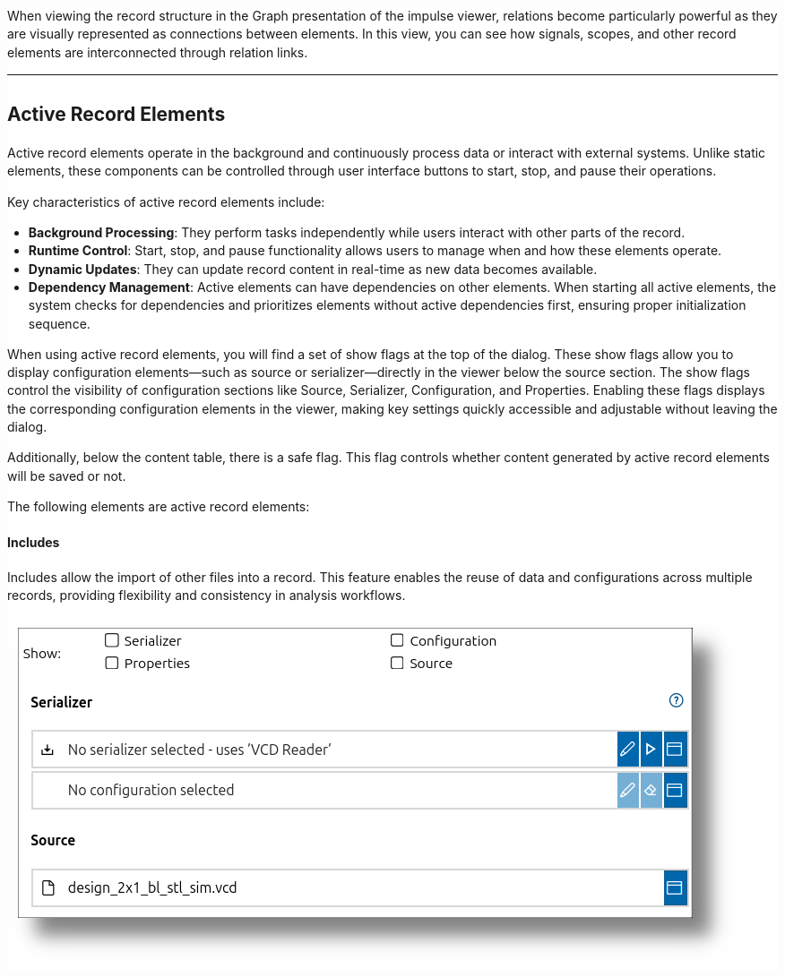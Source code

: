 When viewing the record structure in the Graph presentation of the impulse viewer, relations become particularly powerful as they are visually represented as connections between elements. In this view, you can see how signals, scopes, and other record elements are interconnected through relation links. 

---

## **Active Record Elements**

Active record elements operate in the background and continuously process data or interact with external systems. Unlike static elements, these components can be controlled through user interface buttons to start, stop, and pause their operations.

Key characteristics of active record elements include:
- **Background Processing**: They perform tasks independently while users interact with other parts of the record.
- **Runtime Control**: Start, stop, and pause functionality allows users to manage when and how these elements operate.
- **Dynamic Updates**: They can update record content in real-time as new data becomes available.
- **Dependency Management**: Active elements can have dependencies on other elements. When starting all active elements, the system checks for dependencies and prioritizes elements without active dependencies first, ensuring proper initialization sequence.

When using active record elements, you will find a set of show flags at the top of the dialog. These show flags allow you to display configuration elements—such as source or serializer—directly in the viewer below the source section. The show flags control the visibility of configuration sections like Source, Serializer, Configuration, and Properties. Enabling these flags displays the corresponding configuration elements in the viewer, making key settings quickly accessible and adjustable without leaving the dialog.

Additionally, below the content table, there is a safe flag. This flag controls whether content generated by active record elements will be saved or not.

The following elements are active record elements:

#### **Includes**
Includes allow the import of other files into a record. This feature enables the reuse of data and configurations across multiple records, providing flexibility and consistency in analysis workflows.

![](images/ss_recordinclude_dialog2.png) 

